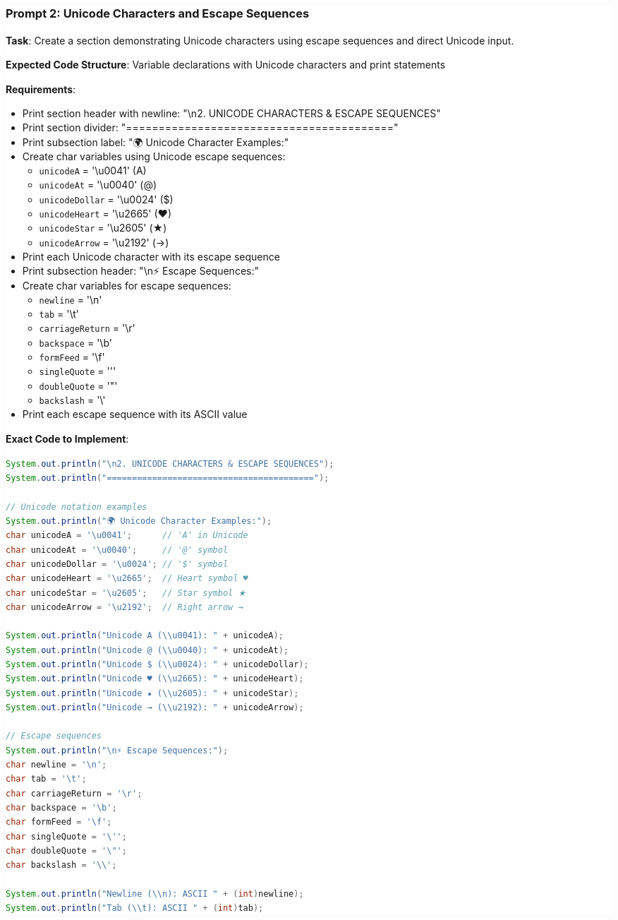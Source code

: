 
### Prompt 2: Unicode Characters and Escape Sequences
**Task**: Create a section demonstrating Unicode characters using escape sequences and direct Unicode input.

**Expected Code Structure**: Variable declarations with Unicode characters and print statements

**Requirements**:
- Print section header with newline: "\n2. UNICODE CHARACTERS & ESCAPE SEQUENCES"
- Print section divider: "========================================="
- Print subsection label: "🌍 Unicode Character Examples:"
- Create char variables using Unicode escape sequences:
  - `unicodeA` = '\u0041' (A)
  - `unicodeAt` = '\u0040' (@)
  - `unicodeDollar` = '\u0024' ($)
  - `unicodeHeart` = '\u2665' (♥)
  - `unicodeStar` = '\u2605' (★)
  - `unicodeArrow` = '\u2192' (→)
- Print each Unicode character with its escape sequence
- Print subsection header: "\n⚡ Escape Sequences:"
- Create char variables for escape sequences:
  - `newline` = '\n'
  - `tab` = '\t'
  - `carriageReturn` = '\r'
  - `backspace` = '\b'
  - `formFeed` = '\f'
  - `singleQuote` = '\''
  - `doubleQuote` = '\"'
  - `backslash` = '\\'
- Print each escape sequence with its ASCII value

**Exact Code to Implement**:
```java
System.out.println("\n2. UNICODE CHARACTERS & ESCAPE SEQUENCES");
System.out.println("=========================================");

// Unicode notation examples
System.out.println("🌍 Unicode Character Examples:");
char unicodeA = '\u0041';      // 'A' in Unicode
char unicodeAt = '\u0040';     // '@' symbol
char unicodeDollar = '\u0024'; // '$' symbol
char unicodeHeart = '\u2665';  // Heart symbol ♥
char unicodeStar = '\u2605';   // Star symbol ★
char unicodeArrow = '\u2192';  // Right arrow →

System.out.println("Unicode A (\\u0041): " + unicodeA);
System.out.println("Unicode @ (\\u0040): " + unicodeAt);
System.out.println("Unicode $ (\\u0024): " + unicodeDollar);
System.out.println("Unicode ♥ (\\u2665): " + unicodeHeart);
System.out.println("Unicode ★ (\\u2605): " + unicodeStar);
System.out.println("Unicode → (\\u2192): " + unicodeArrow);

// Escape sequences
System.out.println("\n⚡ Escape Sequences:");
char newline = '\n';
char tab = '\t';
char carriageReturn = '\r';
char backspace = '\b';
char formFeed = '\f';
char singleQuote = '\'';
char doubleQuote = '\"';
char backslash = '\\';

System.out.println("Newline (\\n): ASCII " + (int)newline);
System.out.println("Tab (\\t): ASCII " + (int)tab);
```